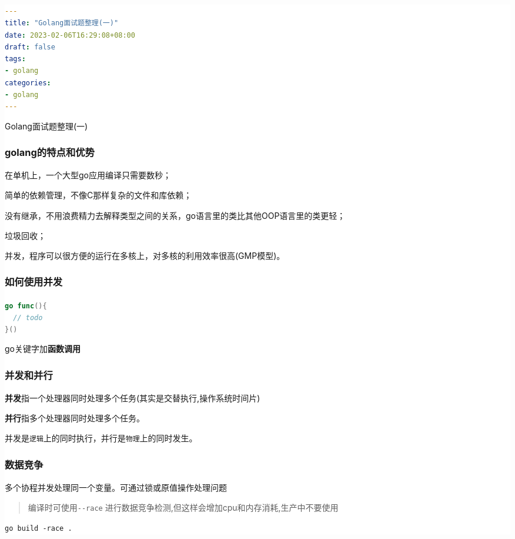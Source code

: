 ```yaml
---
title: "Golang面试题整理(一)"
date: 2023-02-06T16:29:08+08:00
draft: false
tags:
- golang
categories:
- golang
---
```


Golang面试题整理(一)





### golang的特点和优势

在单机上，一个大型go应用编译只需要数秒；

简单的依赖管理，不像C那样复杂的文件和库依赖；

没有继承，不用浪费精力去解释类型之间的关系，go语言里的类比其他OOP语言里的类更轻；

垃圾回收；

并发，程序可以很方便的运行在多核上，对多核的利用效率很高(GMP模型)。



### 如何使用并发

```go
go func(){
  // todo
}()
```

go关键字加**函数调用**



### 并发和并行

**并发**指一个处理器同时处理多个任务(其实是交替执行,操作系统时间片)

**并行**指多个处理器同时处理多个任务。

并发是`逻辑`上的同时执行，并行是`物理`上的同时发生。



### 数据竞争

多个协程并发处理同一个变量。可通过锁或原值操作处理问题

> 编译时可使用`--race` 进行数据竞争检测,但这样会增加cpu和内存消耗,生产中不要使用

`go build -race .`
